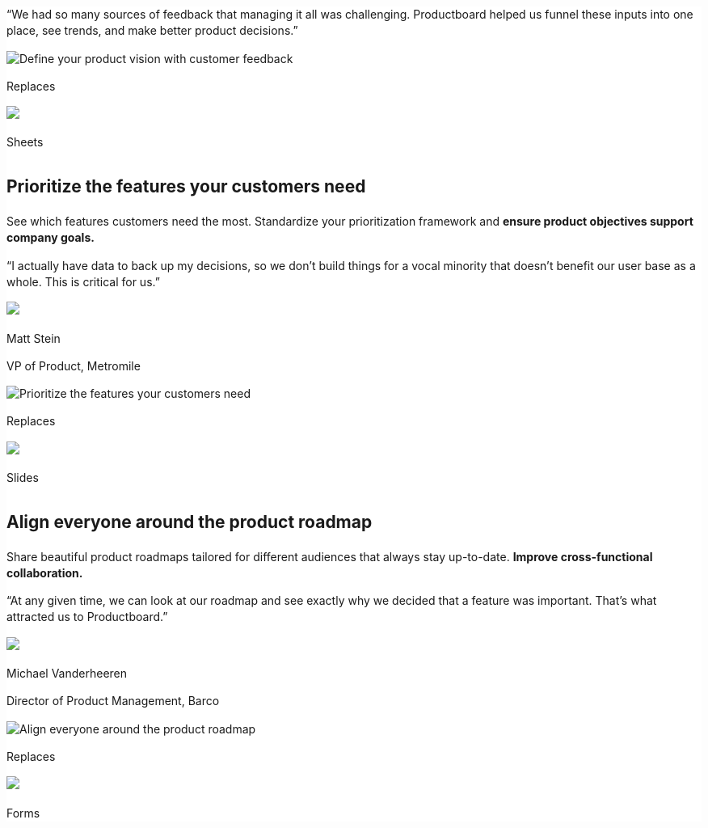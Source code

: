 “We had so many sources of feedback that managing it all was challenging. Productboard helped us funnel these inputs into one place, see trends, and make better product decisions.”

![Define your product vision with customer feedback](https://www.productboard.com/wp-content/uploads/2021/04/insights-screen-01.png)

Replaces

![](https://www.productboard.com/wp-content/uploads/2021/08/icon-replaces-sheets.png)

Sheets

## Prioritize the features your customers need

See which features customers need the most. Standardize your prioritization framework and **ensure product objectives support company goals.**

“I actually have data to back up my decisions, so we don’t build things for a vocal minority that doesn’t benefit our user base as a whole. This is critical for us.”

![](https://www.productboard.com/wp-content/uploads/2021/07/matt-stein.jpg)

Matt Stein

VP of Product, Metromile

![Prioritize the features your customers need](https://www.productboard.com/wp-content/uploads/2021/04/prioritization-screen-01.png)

Replaces

![](https://www.productboard.com/wp-content/uploads/2021/08/icon-replaces-slides.png)

Slides

## Align everyone around the product roadmap

Share beautiful product roadmaps tailored for different audiences that always stay up-to-date. **Improve cross-functional collaboration.**

“At any given time, we can look at our roadmap and see exactly why we decided that a feature was important. That’s what attracted us to Productboard.”

![](https://www.productboard.com/wp-content/uploads/2021/07/michael-vanderheeren.jpg)

Michael Vanderheeren

Director of Product Management, Barco

![Align everyone around the product roadmap](https://www.productboard.com/wp-content/uploads/2021/04/roadmaps-screen-01.png)

Replaces

![](https://www.productboard.com/wp-content/uploads/2021/08/icon-replaces-forms.png)

Forms
